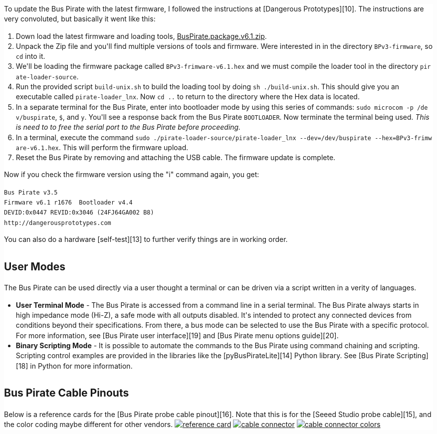 To update the Bus Pirate with the latest firmware, I followed the instructions at [Dangerous Prototypes][10].
The instructions are very convoluted, but basically it went like this:

1. Down load the latest firmware and loading tools, [BusPirate.package.v6.1.zip](http://code.google.com/p/dangerous-prototypes-open-hardware/downloads/detail?name=BusPirate.package.v6.1.zip).
2. Unpack the Zip file and you'll find multiple versions of tools and firmware.  Were interested in in the directory `BPv3-firmware`, so `cd` into it. 
3. We'll be loading the firmware package called `BPv3-frimware-v6.1.hex` and we must compile the loader tool in the directory `pirate-loader-source`.
4. Run the provided script `build-unix.sh` to build the loading tool by doing `sh ./build-unix.sh`. This should give you an executable called `pirate-loader_lnx`. Now `cd ..` to return to the directory where the Hex data is located.
5. In a separate terminal for the Bus Pirate, enter into bootloader mode by using this series of commands: `sudo microcom -p /dev/buspirate`, `$`, and `y`. You'll see a response back from the Bus Pirate `BOOTLOADER`.  Now terminate the terminal being used.  _This is need to to free the serial port to the Bus Pirate before proceeding._
6. In a terminal, execute the command `sudo ./pirate-loader-source/pirate-loader_lnx --dev=/dev/buspirate --hex=BPv3-frimware-v6.1.hex`.  This will perform the firmware upload.
7. Reset the Bus Pirate by removing and attaching the USB cable. The firmware update is complete. 

Now if you check the firmware version using the "i" command again, you get:

```
Bus Pirate v3.5
Firmware v6.1 r1676  Bootloader v4.4
DEVID:0x0447 REVID:0x3046 (24FJ64GA002 B8)
http://dangerousprototypes.com
```

You can also do a hardware [self-test][13] to further verify things are in working order.

## User Modes
The Bus Pirate can be used directly via a user thought a terminal or can be driven
via a script written in a verity of languages.

* **User Terminal Mode** - The Bus Pirate is accessed from a command line in a serial terminal.  The Bus Pirate always starts in high impedance mode (Hi-Z), a safe mode with all outputs disabled.  It's intended to protect any connected devices from conditions beyond their specifications.  From there, a bus mode can be selected to use the Bus Pirate with a specific protocol.  For more information, see [Bus Pirate user interface][19] and [Bus Pirate menu options guide][20].
* **Binary Scripting Mode** - It is possible to automate the commands to the Bus Pirate using command chaining and scripting.  Scripting control examples are provided in the libraries like the [pyBusPirateLite][14] Python library.  See [Bus Pirate Scripting][18] in Python for more information.

## Bus Pirate Cable Pinouts
Below is a reference cards for the [Bus Pirate probe cable pinout][16].
Note that this is for the [Seeed Studio probe cable][15], and the color coding maybe different for other vendors.
[![reference card](/img/posts/jekyll-posts/seeedstudio-bus-pirate-probe-cable-pinout.png "bus priate pinout reference card")](http://dangerousprototypes.com/docs/Common_Bus_Pirate_cable_pinouts)
[![cable connector](/img/posts/jekyll-posts/seeedstudio-bus-pirate-probe-cable-connector.jpg "bus priate probe connector")](http://dangerousprototypes.com/docs/Common_Bus_Pirate_cable_pinouts)
[![cable connector colors](/img/posts/jekyll-posts/seeedstudio-bus-pirate-probe-cable-connector-colors.jpg "bus priate probe connector wire colors")](http://dangerousprototypes.com/docs/Common_Bus_Pirate_cable_pinouts)
